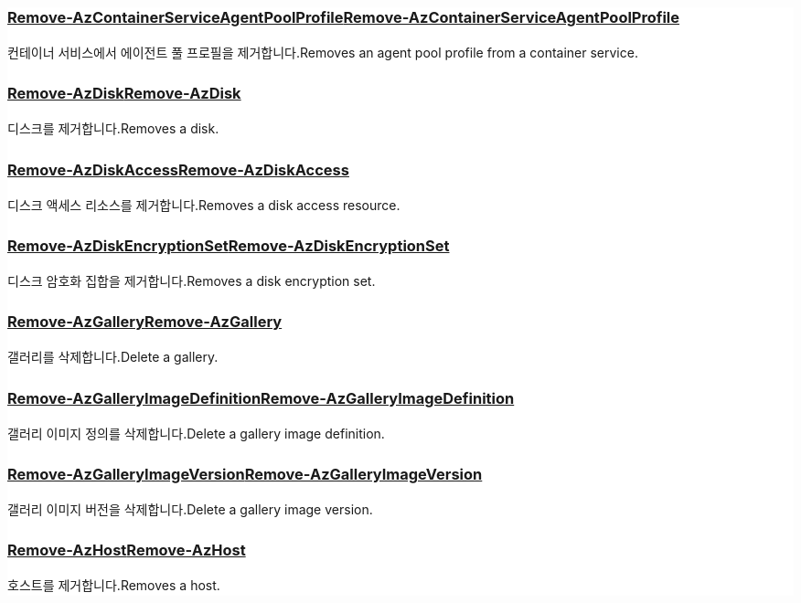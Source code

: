 ### [<span data-ttu-id="c028f-315">Remove-AzContainerServiceAgentPoolProfile</span><span class="sxs-lookup"><span data-stu-id="c028f-315">Remove-AzContainerServiceAgentPoolProfile</span></span>](Remove-AzContainerServiceAgentPoolProfile.md)
<span data-ttu-id="c028f-316">컨테이너 서비스에서 에이전트 풀 프로필을 제거합니다.</span><span class="sxs-lookup"><span data-stu-id="c028f-316">Removes an agent pool profile from a container service.</span></span>

### [<span data-ttu-id="c028f-317">Remove-AzDisk</span><span class="sxs-lookup"><span data-stu-id="c028f-317">Remove-AzDisk</span></span>](Remove-AzDisk.md)
<span data-ttu-id="c028f-318">디스크를 제거합니다.</span><span class="sxs-lookup"><span data-stu-id="c028f-318">Removes a disk.</span></span>

### [<span data-ttu-id="c028f-319">Remove-AzDiskAccess</span><span class="sxs-lookup"><span data-stu-id="c028f-319">Remove-AzDiskAccess</span></span>](Remove-AzDiskAccess.md)
<span data-ttu-id="c028f-320">디스크 액세스 리소스를 제거합니다.</span><span class="sxs-lookup"><span data-stu-id="c028f-320">Removes a disk access resource.</span></span>

### [<span data-ttu-id="c028f-321">Remove-AzDiskEncryptionSet</span><span class="sxs-lookup"><span data-stu-id="c028f-321">Remove-AzDiskEncryptionSet</span></span>](Remove-AzDiskEncryptionSet.md)
<span data-ttu-id="c028f-322">디스크 암호화 집합을 제거합니다.</span><span class="sxs-lookup"><span data-stu-id="c028f-322">Removes a disk encryption set.</span></span>

### [<span data-ttu-id="c028f-323">Remove-AzGallery</span><span class="sxs-lookup"><span data-stu-id="c028f-323">Remove-AzGallery</span></span>](Remove-AzGallery.md)
<span data-ttu-id="c028f-324">갤러리를 삭제합니다.</span><span class="sxs-lookup"><span data-stu-id="c028f-324">Delete a gallery.</span></span>

### [<span data-ttu-id="c028f-325">Remove-AzGalleryImageDefinition</span><span class="sxs-lookup"><span data-stu-id="c028f-325">Remove-AzGalleryImageDefinition</span></span>](Remove-AzGalleryImageDefinition.md)
<span data-ttu-id="c028f-326">갤러리 이미지 정의를 삭제합니다.</span><span class="sxs-lookup"><span data-stu-id="c028f-326">Delete a gallery image definition.</span></span>

### [<span data-ttu-id="c028f-327">Remove-AzGalleryImageVersion</span><span class="sxs-lookup"><span data-stu-id="c028f-327">Remove-AzGalleryImageVersion</span></span>](Remove-AzGalleryImageVersion.md)
<span data-ttu-id="c028f-328">갤러리 이미지 버전을 삭제합니다.</span><span class="sxs-lookup"><span data-stu-id="c028f-328">Delete a gallery image version.</span></span>

### [<span data-ttu-id="c028f-329">Remove-AzHost</span><span class="sxs-lookup"><span data-stu-id="c028f-329">Remove-AzHost</span></span>](Remove-AzHost.md)
<span data-ttu-id="c028f-330">호스트를 제거합니다.</span><span class="sxs-lookup"><span data-stu-id="c028f-330">Removes a host.</span></span>
